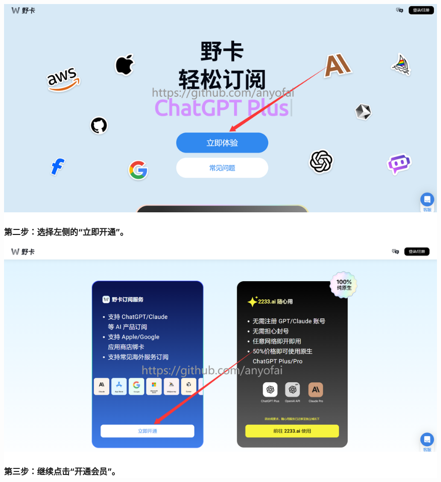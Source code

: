 ![Twitter X订阅前必备工作 - 获取WildCard野卡虚拟信用卡第一步：打开WildCard野卡官网，并点击“立即体验”](https://raw.githubusercontent.com/anyofai/x-twitter/refs/heads/main/image/yeka-1.png)

### 第二步：选择左侧的“立即开通”。

![Twitter X订阅前必备工作 - 获取WildCard野卡虚拟信用卡第二步：选择左侧的“立即开通”](https://raw.githubusercontent.com/anyofai/x-twitter/refs/heads/main/image/yeka-2.png)

### 第三步：继续点击“开通会员”。

